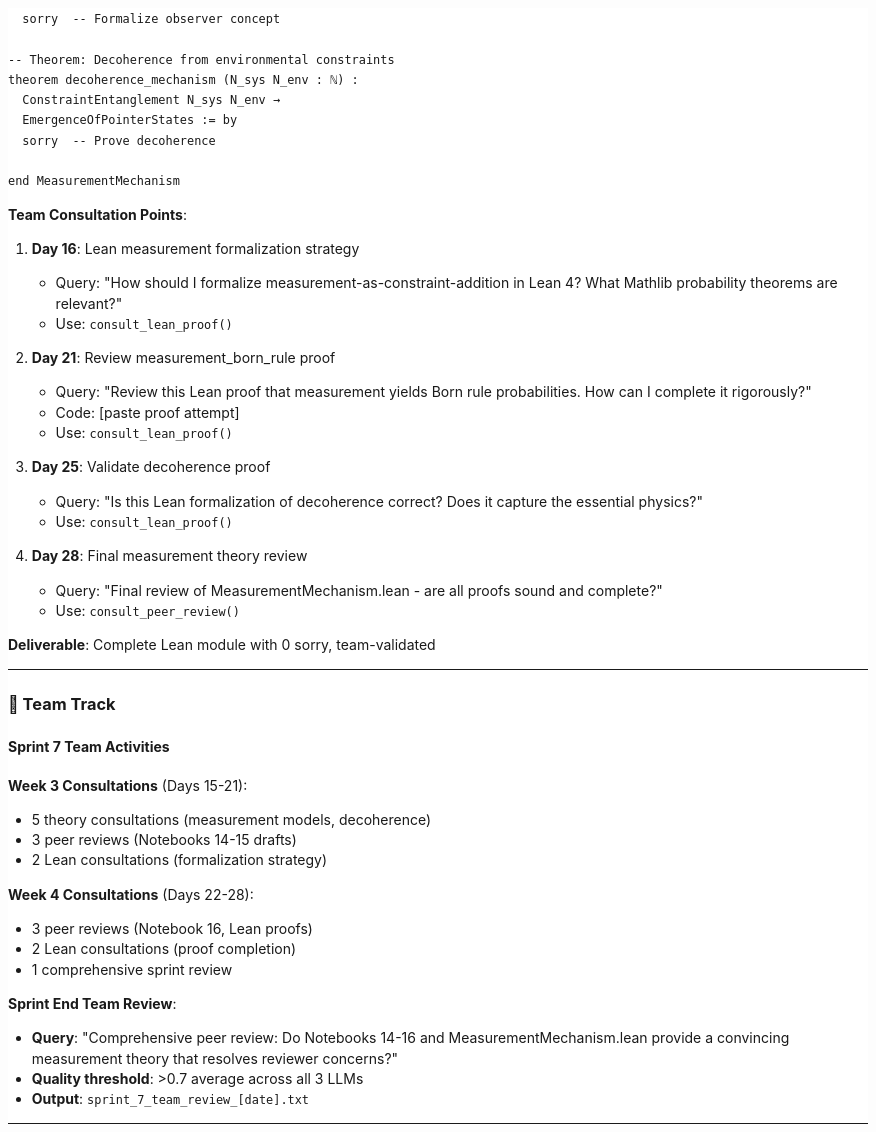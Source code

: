 ```lean
  sorry  -- Formalize observer concept

-- Theorem: Decoherence from environmental constraints
theorem decoherence_mechanism (N_sys N_env : ℕ) :
  ConstraintEntanglement N_sys N_env →
  EmergenceOfPointerStates := by
  sorry  -- Prove decoherence

end MeasurementMechanism
```

**Team Consultation Points**:
1. **Day 16**: Lean measurement formalization strategy
   - Query: "How should I formalize measurement-as-constraint-addition in Lean 4? What Mathlib probability theorems are relevant?"
   - Use: `consult_lean_proof()`

2. **Day 21**: Review measurement_born_rule proof
   - Query: "Review this Lean proof that measurement yields Born rule probabilities. How can I complete it rigorously?"
   - Code: [paste proof attempt]
   - Use: `consult_lean_proof()`

3. **Day 25**: Validate decoherence proof
   - Query: "Is this Lean formalization of decoherence correct? Does it capture the essential physics?"
   - Use: `consult_lean_proof()`

4. **Day 28**: Final measurement theory review
   - Query: "Final review of MeasurementMechanism.lean - are all proofs sound and complete?"
   - Use: `consult_peer_review()`

**Deliverable**: Complete Lean module with 0 sorry, team-validated

---

### 🤖 Team Track

#### Sprint 7 Team Activities

**Week 3 Consultations** (Days 15-21):
- 5 theory consultations (measurement models, decoherence)
- 3 peer reviews (Notebooks 14-15 drafts)
- 2 Lean consultations (formalization strategy)

**Week 4 Consultations** (Days 22-28):
- 3 peer reviews (Notebook 16, Lean proofs)
- 2 Lean consultations (proof completion)
- 1 comprehensive sprint review

**Sprint End Team Review**:
- **Query**: "Comprehensive peer review: Do Notebooks 14-16 and MeasurementMechanism.lean provide a convincing measurement theory that resolves reviewer concerns?"
- **Quality threshold**: >0.7 average across all 3 LLMs
- **Output**: `sprint_7_team_review_[date].txt`

---